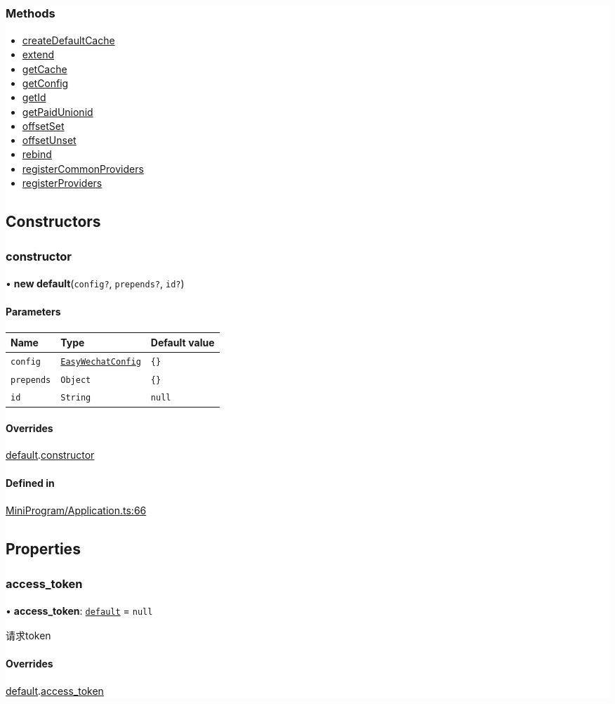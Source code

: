 ### Methods

- [createDefaultCache](MiniProgram_Application.default.md#createdefaultcache)
- [extend](MiniProgram_Application.default.md#extend)
- [getCache](MiniProgram_Application.default.md#getcache)
- [getConfig](MiniProgram_Application.default.md#getconfig)
- [getId](MiniProgram_Application.default.md#getid)
- [getPaidUnionid](MiniProgram_Application.default.md#getpaidunionid)
- [offsetSet](MiniProgram_Application.default.md#offsetset)
- [offsetUnset](MiniProgram_Application.default.md#offsetunset)
- [rebind](MiniProgram_Application.default.md#rebind)
- [registerCommonProviders](MiniProgram_Application.default.md#registercommonproviders)
- [registerProviders](MiniProgram_Application.default.md#registerproviders)

## Constructors

### constructor

• **new default**(`config?`, `prepends?`, `id?`)

#### Parameters

| Name | Type | Default value |
| :------ | :------ | :------ |
| `config` | [`EasyWechatConfig`](../interfaces/Core_Types.EasyWechatConfig.md) | `{}` |
| `prepends` | `Object` | `{}` |
| `id` | `String` | `null` |

#### Overrides

[default](Core_BaseApplication.default.md).[constructor](Core_BaseApplication.default.md#constructor)

#### Defined in

[MiniProgram/Application.ts:66](https://github.com/hpyer/node-easywechat/blob/a144a0f/src/MiniProgram/Application.ts#L66)

## Properties

### access\_token

• **access\_token**: [`default`](MiniProgram_Auth_AccessToken.default.md) = `null`

请求token

#### Overrides

[default](Core_BaseApplication.default.md).[access_token](Core_BaseApplication.default.md#access_token)
